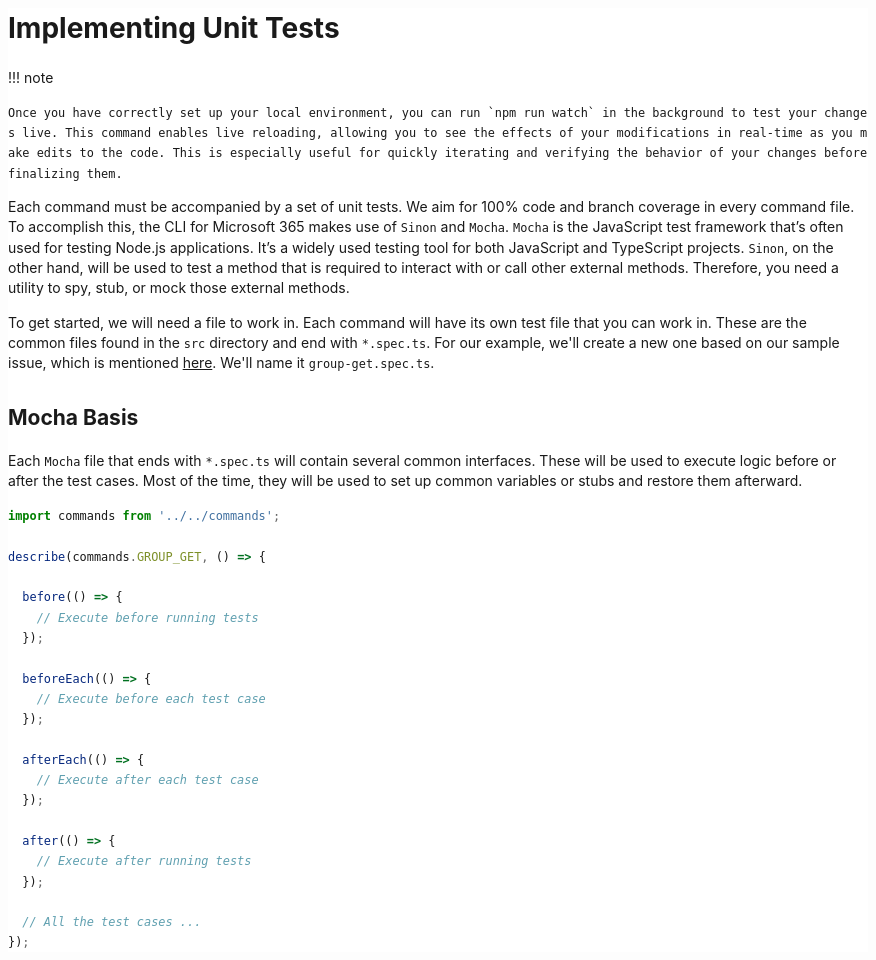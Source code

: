 # Implementing Unit Tests

!!! note

    Once you have correctly set up your local environment, you can run `npm run watch` in the background to test your changes live. This command enables live reloading, allowing you to see the effects of your modifications in real-time as you make edits to the code. This is especially useful for quickly iterating and verifying the behavior of your changes before finalizing them.

Each command must be accompanied by a set of unit tests. We aim for 100% code and branch coverage in every command file. To accomplish this, the CLI for Microsoft 365 makes use of `Sinon` and `Mocha`. `Mocha` is the JavaScript test framework that’s often used for testing Node.js applications. It’s a widely used testing tool for both JavaScript and TypeScript projects. `Sinon`, on the other hand, will be used to test a method that is required to interact with or call other external methods. Therefore, you need a utility to spy, stub, or mock those external methods.

To get started, we will need a file to work in. Each command will have its own test file that you can work in. These are the common files found in the `src` directory and end with `*.spec.ts`. For our example, we'll create a new one based on our sample issue, which is mentioned [here](./step-by-step-guide.md#new-command-get-site-group). We'll name it `group-get.spec.ts`.

## Mocha Basis

Each `Mocha` file that ends with `*.spec.ts` will contain several common interfaces. These will be used to execute logic before or after the test cases. Most of the time, they will be used to set up common variables or stubs and restore them afterward.

```ts title="group-get.spec.ts"
import commands from '../../commands';

describe(commands.GROUP_GET, () => {
  
  before(() => {
    // Execute before running tests
  });

  beforeEach(() => {
    // Execute before each test case
  });
  
  afterEach(() => {
    // Execute after each test case
  });

  after(() => {
    // Execute after running tests
  });

  // All the test cases ...
}); 
```
